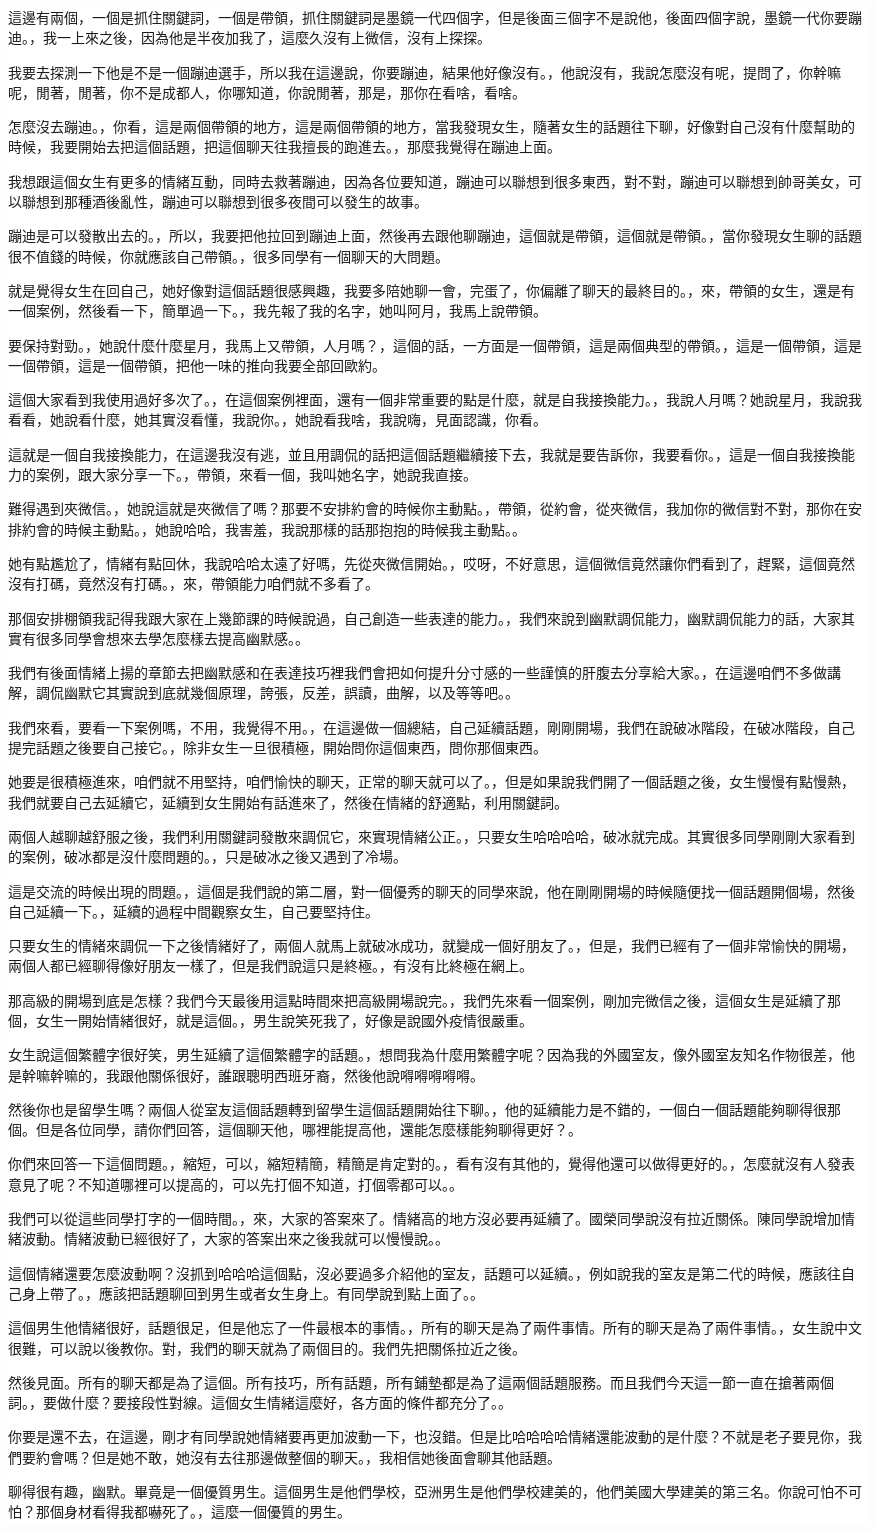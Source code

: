 這邊有兩個，一個是抓住關鍵詞，一個是帶領，抓住關鍵詞是墨鏡一代四個字，但是後面三個字不是說他，後面四個字說，墨鏡一代你要蹦迪。，我一上來之後，因為他是半夜加我了，這麼久沒有上微信，沒有上探探。

我要去探測一下他是不是一個蹦迪選手，所以我在這邊說，你要蹦迪，結果他好像沒有。，他說沒有，我說怎麼沒有呢，提問了，你幹嘛呢，閒著，閒著，你不是成都人，你哪知道，你說閒著，那是，那你在看啥，看啥。

怎麼沒去蹦迪。，你看，這是兩個帶領的地方，這是兩個帶領的地方，當我發現女生，隨著女生的話題往下聊，好像對自己沒有什麼幫助的時候，我要開始去把這個話題，把這個聊天往我擅長的跑進去。，那麼我覺得在蹦迪上面。

我想跟這個女生有更多的情緒互動，同時去救著蹦迪，因為各位要知道，蹦迪可以聯想到很多東西，對不對，蹦迪可以聯想到帥哥美女，可以聯想到那種酒後亂性，蹦迪可以聯想到很多夜間可以發生的故事。

蹦迪是可以發散出去的。，所以，我要把他拉回到蹦迪上面，然後再去跟他聊蹦迪，這個就是帶領，這個就是帶領。，當你發現女生聊的話題很不值錢的時候，你就應該自己帶領。，很多同學有一個聊天的大問題。

就是覺得女生在回自己，她好像對這個話題很感興趣，我要多陪她聊一會，完蛋了，你偏離了聊天的最終目的。，來，帶領的女生，還是有一個案例，然後看一下，簡單過一下。，我先報了我的名字，她叫阿月，我馬上說帶領。

要保持對勁。，她說什麼什麼星月，我馬上又帶領，人月嗎？，這個的話，一方面是一個帶領，這是兩個典型的帶領。，這是一個帶領，這是一個帶領，這是一個帶領，把他一味的推向我要全部回歐約。

這個大家看到我使用過好多次了。，在這個案例裡面，還有一個非常重要的點是什麼，就是自我接換能力。，我說人月嗎？她說星月，我說我看看，她說看什麼，她其實沒看懂，我說你。，她說看我啥，我說嗨，見面認識，你看。

這就是一個自我接換能力，在這邊我沒有逃，並且用調侃的話把這個話題繼續接下去，我就是要告訴你，我要看你。，這是一個自我接換能力的案例，跟大家分享一下。，帶領，來看一個，我叫她名字，她說我直接。

難得遇到夾微信。，她說這就是夾微信了嗎？那要不安排約會的時候你主動點。，帶領，從約會，從夾微信，我加你的微信對不對，那你在安排約會的時候主動點。，她說哈哈，我害羞，我說那樣的話那抱抱的時候我主動點。。

她有點尷尬了，情緒有點回休，我說哈哈太遠了好嗎，先從夾微信開始。，哎呀，不好意思，這個微信竟然讓你們看到了，趕緊，這個竟然沒有打碼，竟然沒有打碼。，來，帶領能力咱們就不多看了。

那個安排棚領我記得我跟大家在上幾節課的時候說過，自己創造一些表達的能力。，我們來說到幽默調侃能力，幽默調侃能力的話，大家其實有很多同學會想來去學怎麼樣去提高幽默感。。

我們有後面情緒上揚的章節去把幽默感和在表達技巧裡我們會把如何提升分寸感的一些謹慎的肝腹去分享給大家。，在這邊咱們不多做講解，調侃幽默它其實說到底就幾個原理，誇張，反差，誤讀，曲解，以及等等吧。。

我們來看，要看一下案例嗎，不用，我覺得不用。，在這邊做一個總結，自己延續話題，剛剛開場，我們在說破冰階段，在破冰階段，自己提完話題之後要自己接它。，除非女生一旦很積極，開始問你這個東西，問你那個東西。

她要是很積極進來，咱們就不用堅持，咱們愉快的聊天，正常的聊天就可以了。，但是如果說我們開了一個話題之後，女生慢慢有點慢熱，我們就要自己去延續它，延續到女生開始有話進來了，然後在情緒的舒適點，利用關鍵詞。

兩個人越聊越舒服之後，我們利用關鍵詞發散來調侃它，來實現情緒公正。，只要女生哈哈哈哈，破冰就完成。其實很多同學剛剛大家看到的案例，破冰都是沒什麼問題的。，只是破冰之後又遇到了冷場。

這是交流的時候出現的問題。，這個是我們說的第二層，對一個優秀的聊天的同學來說，他在剛剛開場的時候隨便找一個話題開個場，然後自己延續一下。，延續的過程中間觀察女生，自己要堅持住。

只要女生的情緒來調侃一下之後情緒好了，兩個人就馬上就破冰成功，就變成一個好朋友了。，但是，我們已經有了一個非常愉快的開場，兩個人都已經聊得像好朋友一樣了，但是我們說這只是終極。，有沒有比終極在網上。

那高級的開場到底是怎樣？我們今天最後用這點時間來把高級開場說完。，我們先來看一個案例，剛加完微信之後，這個女生是延續了那個，女生一開始情緒很好，就是這個。，男生說笑死我了，好像是說國外疫情很嚴重。

女生說這個繁體字很好笑，男生延續了這個繁體字的話題。，想問我為什麼用繁體字呢？因為我的外國室友，像外國室友知名作物很差，他是幹嘛幹嘛的，我跟他關係很好，誰跟聰明西班牙裔，然後他說嘚嘚嘚嘚嘚。

然後你也是留學生嗎？兩個人從室友這個話題轉到留學生這個話題開始往下聊。，他的延續能力是不錯的，一個白一個話題能夠聊得很那個。但是各位同學，請你們回答，這個聊天他，哪裡能提高他，還能怎麼樣能夠聊得更好？。

你們來回答一下這個問題。，縮短，可以，縮短精簡，精簡是肯定對的。，看有沒有其他的，覺得他還可以做得更好的。，怎麼就沒有人發表意見了呢？不知道哪裡可以提高的，可以先打個不知道，打個零都可以。。

我們可以從這些同學打字的一個時間。，來，大家的答案來了。情緒高的地方沒必要再延續了。國榮同學說沒有拉近關係。陳同學說增加情緒波動。情緒波動已經很好了，大家的答案出來之後我就可以慢慢說。。

這個情緒還要怎麼波動啊？沒抓到哈哈哈這個點，沒必要過多介紹他的室友，話題可以延續。，例如說我的室友是第二代的時候，應該往自己身上帶了。，應該把話題聊回到男生或者女生身上。有同學說到點上面了。。

這個男生他情緒很好，話題很足，但是他忘了一件最根本的事情。，所有的聊天是為了兩件事情。所有的聊天是為了兩件事情。，女生說中文很難，可以說以後教你。對，我們的聊天就為了兩個目的。我們先把關係拉近之後。

然後見面。所有的聊天都是為了這個。所有技巧，所有話題，所有鋪墊都是為了這兩個話題服務。而且我們今天這一節一直在搶著兩個詞。，要做什麼？要接段性對線。這個女生情緒這麼好，各方面的條件都充分了。。

你要是還不去，在這邊，剛才有同學說她情緒要再更加波動一下，也沒錯。但是比哈哈哈哈情緒還能波動的是什麼？不就是老子要見你，我們要約會嗎？但是她不敢，她沒有去往那邊做整個的聊天。，我相信她後面會聊其他話題。

聊得很有趣，幽默。畢竟是一個優質男生。這個男生是他們學校，亞洲男生是他們學校建美的，他們美國大學建美的第三名。你說可怕不可怕？那個身材看得我都嚇死了。，這麼一個優質的男生。
